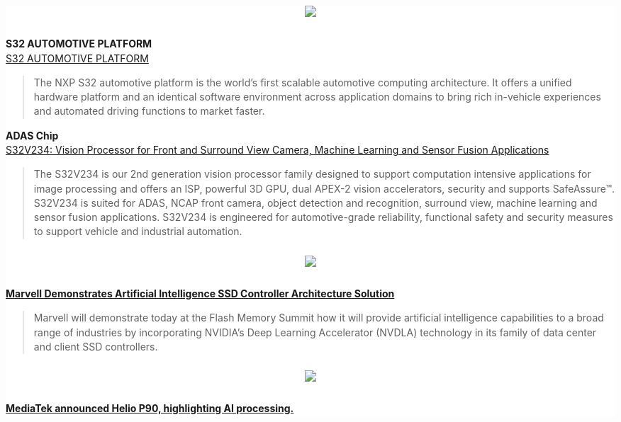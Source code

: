 <div align="center"><img src="https://github.com/basicmi/Deep-Learning-Processor-List/raw/master/resource/NXP_logo.png" height="40"></div>

<div align="center"><h3> </h3></div>

<p><strong>S32 AUTOMOTIVE PLATFORM</strong>
<br> <a href="https://www.nxp.com/products/processors-and-microcontrollers/arm-based-processors-and-mcus/s32-automotive-platform:S32">S32 AUTOMOTIVE PLATFORM</a></p>

<blockquote>
  <p>The NXP S32 automotive platform is the world’s first scalable automotive computing architecture. It offers a unified hardware platform and an identical software environment across application domains to bring rich in-vehicle experiences and automated driving functions to market faster.  </p>
</blockquote>

<p><strong>ADAS Chip</strong>
<br> <a href="https://www.nxp.com/products/processors-and-microcontrollers/arm-based-processors-and-mcus/s32-automotive-platform/vision-processor-for-front-and-surround-view-camera-machine-learning-and-sensor-fusion-applications:S32V234?lang_cd=en">S32V234: Vision Processor for Front and Surround View Camera, Machine Learning and Sensor Fusion Applications</a></p>

<blockquote>
  <p>The S32V234 is our 2nd generation vision processor family designed to support computation intensive applications for image processing and offers an ISP, powerful 3D GPU, dual APEX-2 vision accelerators, security and supports SafeAssure™. S32V234 is suited for ADAS, NCAP front camera, object detection and recognition, surround view, machine learning and sensor fusion applications. S32V234 is engineered for automotive-grade reliability, functional safety and security measures to support vehicle and industrial automation.</p>
</blockquote>

<div align="center"><h3> </h3></div>

<p><a name="Marvell"></a></p>

<div align="center"><img src="https://github.com/basicmi/Deep-Learning-Processor-List/raw/master/resource/Marvell_logo.png" height="60"></div>

<div align="center"><h3> </h3></div>

<p><strong><a href="https://www.marvell.com/company/news/pressDetail.do?releaseID=9976">Marvell Demonstrates Artificial Intelligence SSD Controller Architecture Solution</a></strong></p>

<blockquote>
  <p>Marvell will demonstrate today at the Flash Memory Summit how it will provide artificial intelligence capabilities to a broad range of industries by incorporating NVIDIA’s Deep Learning Accelerator (NVDLA) technology in its family of data center and client SSD controllers. </p>
</blockquote>

<div align="center"><h3> </h3></div>

<p><a name="MediaTek"></a></p>

<div align="center"><img src="https://github.com/basicmi/Deep-Learning-Processor-List/raw/master/resource/MediaTek_logo.png" height="40"></div>

<div align="center"><h3> </h3></div>

<p><strong><a href="https://i.mediatek.com/p90">MediaTek announced Helio P90, highlighting AI processing.</a></strong></p>
